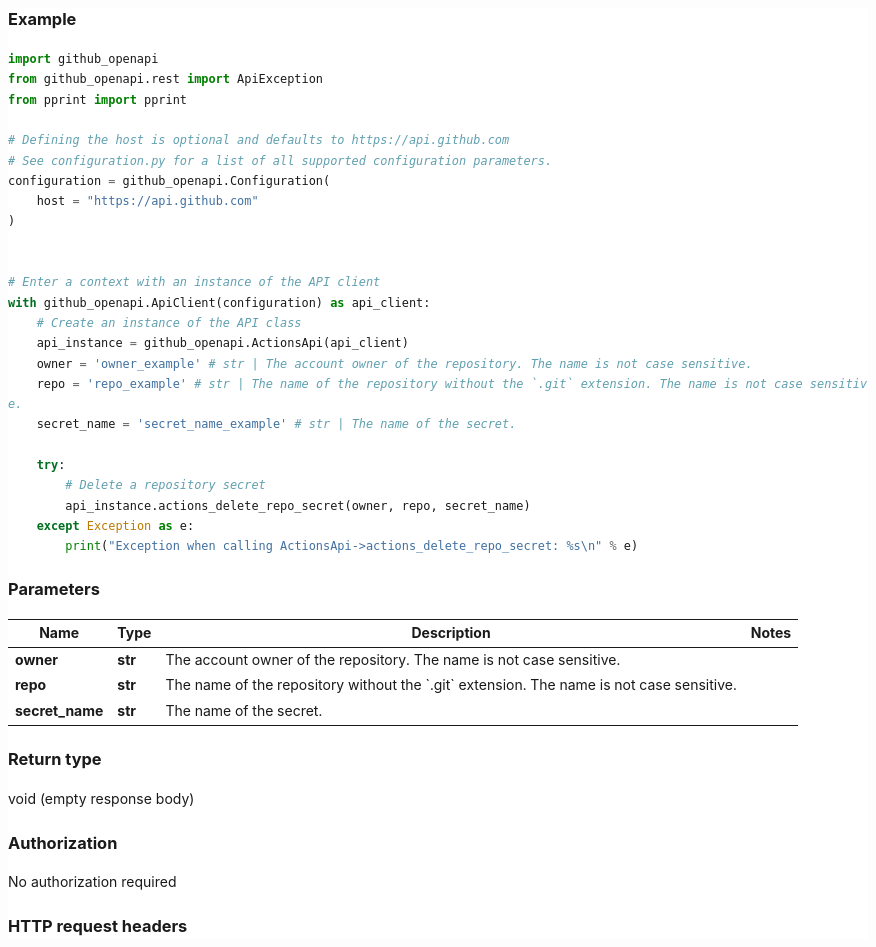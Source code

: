 ### Example


```python
import github_openapi
from github_openapi.rest import ApiException
from pprint import pprint

# Defining the host is optional and defaults to https://api.github.com
# See configuration.py for a list of all supported configuration parameters.
configuration = github_openapi.Configuration(
    host = "https://api.github.com"
)


# Enter a context with an instance of the API client
with github_openapi.ApiClient(configuration) as api_client:
    # Create an instance of the API class
    api_instance = github_openapi.ActionsApi(api_client)
    owner = 'owner_example' # str | The account owner of the repository. The name is not case sensitive.
    repo = 'repo_example' # str | The name of the repository without the `.git` extension. The name is not case sensitive.
    secret_name = 'secret_name_example' # str | The name of the secret.

    try:
        # Delete a repository secret
        api_instance.actions_delete_repo_secret(owner, repo, secret_name)
    except Exception as e:
        print("Exception when calling ActionsApi->actions_delete_repo_secret: %s\n" % e)
```



### Parameters


Name | Type | Description  | Notes
------------- | ------------- | ------------- | -------------
 **owner** | **str**| The account owner of the repository. The name is not case sensitive. | 
 **repo** | **str**| The name of the repository without the &#x60;.git&#x60; extension. The name is not case sensitive. | 
 **secret_name** | **str**| The name of the secret. | 

### Return type

void (empty response body)

### Authorization

No authorization required

### HTTP request headers
